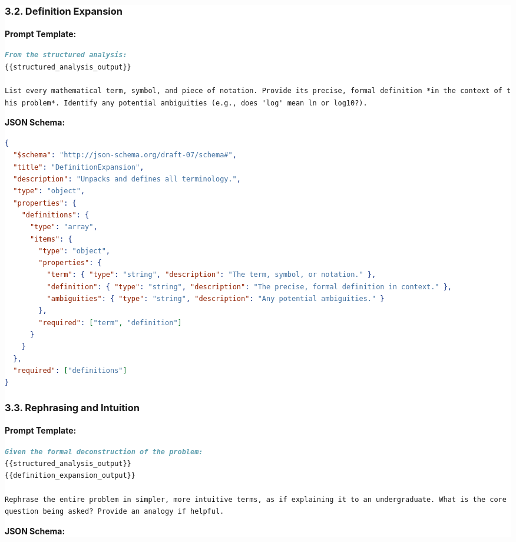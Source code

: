 ### 3.2. Definition Expansion

**Prompt Template:**

```md
From the structured analysis:
{{structured_analysis_output}}

List every mathematical term, symbol, and piece of notation. Provide its precise, formal definition *in the context of this problem*. Identify any potential ambiguities (e.g., does 'log' mean ln or log10?).
```

**JSON Schema:**

```json
{
  "$schema": "http://json-schema.org/draft-07/schema#",
  "title": "DefinitionExpansion",
  "description": "Unpacks and defines all terminology.",
  "type": "object",
  "properties": {
    "definitions": {
      "type": "array",
      "items": {
        "type": "object",
        "properties": {
          "term": { "type": "string", "description": "The term, symbol, or notation." },
          "definition": { "type": "string", "description": "The precise, formal definition in context." },
          "ambiguities": { "type": "string", "description": "Any potential ambiguities." }
        },
        "required": ["term", "definition"]
      }
    }
  },
  "required": ["definitions"]
}
```

### 3.3. Rephrasing and Intuition

**Prompt Template:**

```md
Given the formal deconstruction of the problem:
{{structured_analysis_output}}
{{definition_expansion_output}}

Rephrase the entire problem in simpler, more intuitive terms, as if explaining it to an undergraduate. What is the core question being asked? Provide an analogy if helpful.
```

**JSON Schema:**
